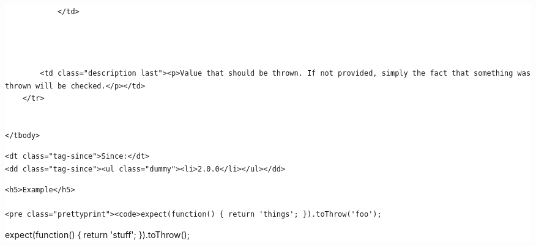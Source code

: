 
                

                
                </td>
            

            

            <td class="description last"><p>Value that should be thrown. If not provided, simply the fact that something was thrown will be checked.</p></td>
        </tr>

    
    </tbody>
</table>






<dl class="details">




    <dt class="tag-since">Since:</dt>
    <dd class="tag-since"><ul class="dummy"><li>2.0.0</li></ul></dd>





























</dl>



















    <h5>Example</h5>
    
    <pre class="prettyprint"><code>expect(function() { return 'things'; }).toThrow('foo');
expect(function() { return 'stuff'; }).toThrow();</code></pre>
